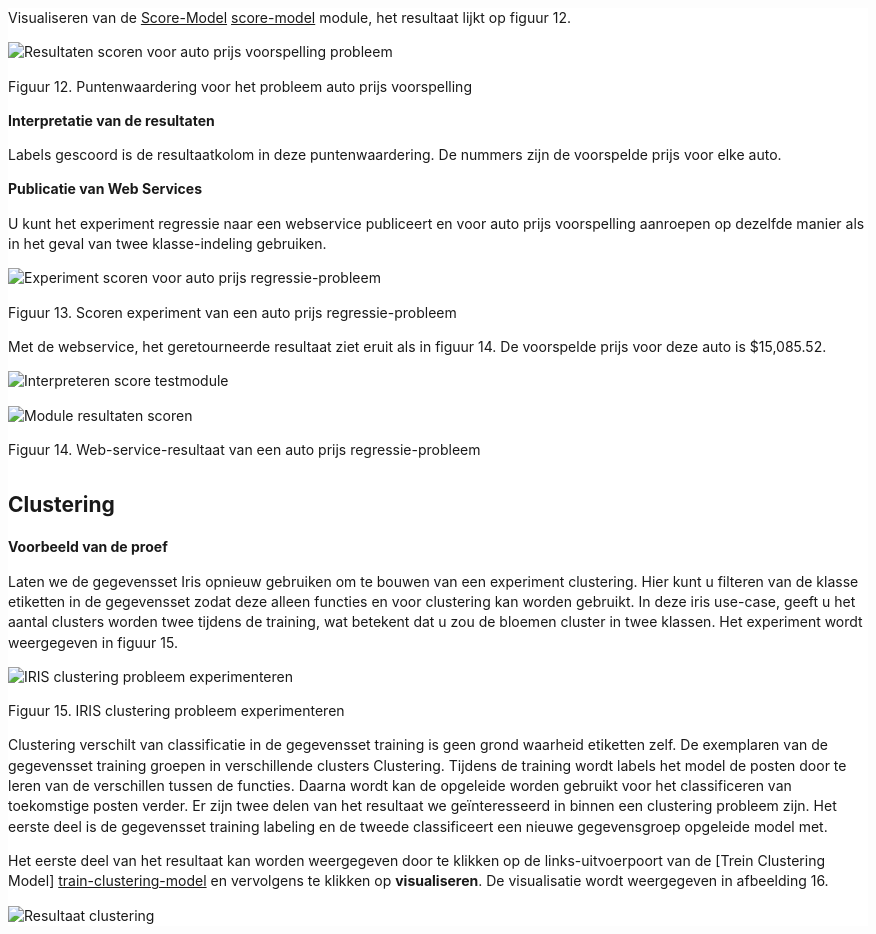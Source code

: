 Visualiseren van de [Score-Model] [ score-model] module, het resultaat lijkt op figuur 12.

![Resultaten scoren voor auto prijs voorspelling probleem](./media/machine-learning-interpret-model-results/12.png)

Figuur 12. Puntenwaardering voor het probleem auto prijs voorspelling

**Interpretatie van de resultaten**

Labels gescoord is de resultaatkolom in deze puntenwaardering. De nummers zijn de voorspelde prijs voor elke auto.

**Publicatie van Web Services**

U kunt het experiment regressie naar een webservice publiceert en voor auto prijs voorspelling aanroepen op dezelfde manier als in het geval van twee klasse-indeling gebruiken.

![Experiment scoren voor auto prijs regressie-probleem](./media/machine-learning-interpret-model-results/13.png)

Figuur 13. Scoren experiment van een auto prijs regressie-probleem

Met de webservice, het geretourneerde resultaat ziet eruit als in figuur 14. De voorspelde prijs voor deze auto is $15,085.52.

![Interpreteren score testmodule](./media/machine-learning-interpret-model-results/13_1.png)

![Module resultaten scoren](./media/machine-learning-interpret-model-results/14.png)

Figuur 14. Web-service-resultaat van een auto prijs regressie-probleem

## <a name="clustering"></a>Clustering

**Voorbeeld van de proef**

Laten we de gegevensset Iris opnieuw gebruiken om te bouwen van een experiment clustering. Hier kunt u filteren van de klasse etiketten in de gegevensset zodat deze alleen functies en voor clustering kan worden gebruikt. In deze iris use-case, geeft u het aantal clusters worden twee tijdens de training, wat betekent dat u zou de bloemen cluster in twee klassen. Het experiment wordt weergegeven in figuur 15.

![IRIS clustering probleem experimenteren](./media/machine-learning-interpret-model-results/15.png)

Figuur 15. IRIS clustering probleem experimenteren

Clustering verschilt van classificatie in de gegevensset training is geen grond waarheid etiketten zelf. De exemplaren van de gegevensset training groepen in verschillende clusters Clustering. Tijdens de training wordt labels het model de posten door te leren van de verschillen tussen de functies. Daarna wordt kan de opgeleide worden gebruikt voor het classificeren van toekomstige posten verder. Er zijn twee delen van het resultaat we geïnteresseerd in binnen een clustering probleem zijn. Het eerste deel is de gegevensset training labeling en de tweede classificeert een nieuwe gegevensgroep opgeleide model met.

Het eerste deel van het resultaat kan worden weergegeven door te klikken op de links-uitvoerpoort van de [Trein Clustering Model] [ train-clustering-model] en vervolgens te klikken op **visualiseren**. De visualisatie wordt weergegeven in afbeelding 16.

![Resultaat clustering](./media/machine-learning-interpret-model-results/16.png)


[assign-to-clusters]: https://msdn.microsoft.com/library/azure/eed3ee76-e8aa-46e6-907c-9ca767f5c114/
[execute-r-script]: https://msdn.microsoft.com/library/azure/30806023-392b-42e0-94d6-6b775a6e0fd5/
[select-columns]: https://msdn.microsoft.com/library/azure/1ec722fa-b623-4e26-a44e-a50c6d726223/
[score-matchbox-recommender]: https://msdn.microsoft.com/library/azure/55544522-9a10-44bd-884f-9a91a9cec2cd/
[score-model]: https://msdn.microsoft.com/library/azure/401b4f92-e724-4d5a-be81-d5b0ff9bdb33/
[train-clustering-model]: https://msdn.microsoft.com/library/azure/bb43c744-f7fa-41d0-ae67-74ae75da3ffd/
[train-matchbox-recommender]: https://msdn.microsoft.com/library/azure/fa4aa69d-2f1c-4ba4-ad5f-90ea3a515b4c/